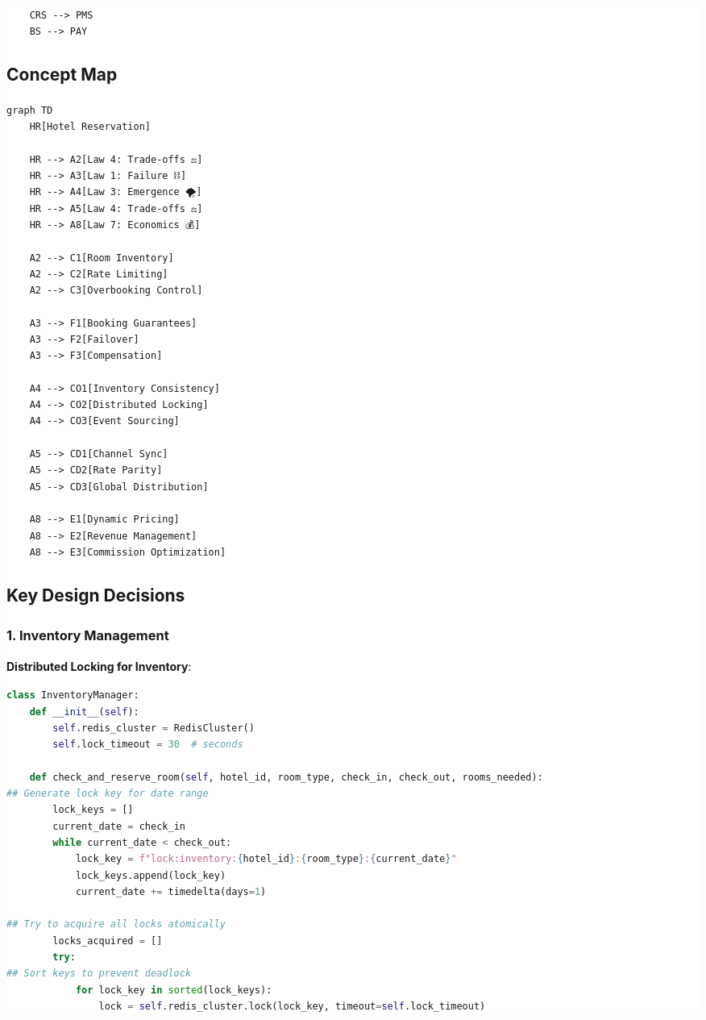 ```mermaid
    CRS --> PMS
    BS --> PAY
```

## Concept Map

```mermaid
graph TD
    HR[Hotel Reservation]
    
    HR --> A2[Law 4: Trade-offs ⚖️]
    HR --> A3[Law 1: Failure ⛓️]
    HR --> A4[Law 3: Emergence 🌪️]
    HR --> A5[Law 4: Trade-offs ⚖️]
    HR --> A8[Law 7: Economics 💰]
    
    A2 --> C1[Room Inventory]
    A2 --> C2[Rate Limiting]
    A2 --> C3[Overbooking Control]
    
    A3 --> F1[Booking Guarantees]
    A3 --> F2[Failover]
    A3 --> F3[Compensation]
    
    A4 --> CO1[Inventory Consistency]
    A4 --> CO2[Distributed Locking]
    A4 --> CO3[Event Sourcing]
    
    A5 --> CD1[Channel Sync]
    A5 --> CD2[Rate Parity]
    A5 --> CD3[Global Distribution]
    
    A8 --> E1[Dynamic Pricing]
    A8 --> E2[Revenue Management]
    A8 --> E3[Commission Optimization]
```

## Key Design Decisions

### 1. Inventory Management

**Distributed Locking for Inventory**:
```python
class InventoryManager:
    def __init__(self):
        self.redis_cluster = RedisCluster()
        self.lock_timeout = 30  # seconds
        
    def check_and_reserve_room(self, hotel_id, room_type, check_in, check_out, rooms_needed):
## Generate lock key for date range
        lock_keys = []
        current_date = check_in
        while current_date < check_out:
            lock_key = f"lock:inventory:{hotel_id}:{room_type}:{current_date}"
            lock_keys.append(lock_key)
            current_date += timedelta(days=1)
        
## Try to acquire all locks atomically
        locks_acquired = []
        try:
## Sort keys to prevent deadlock
            for lock_key in sorted(lock_keys):
                lock = self.redis_cluster.lock(lock_key, timeout=self.lock_timeout)
```